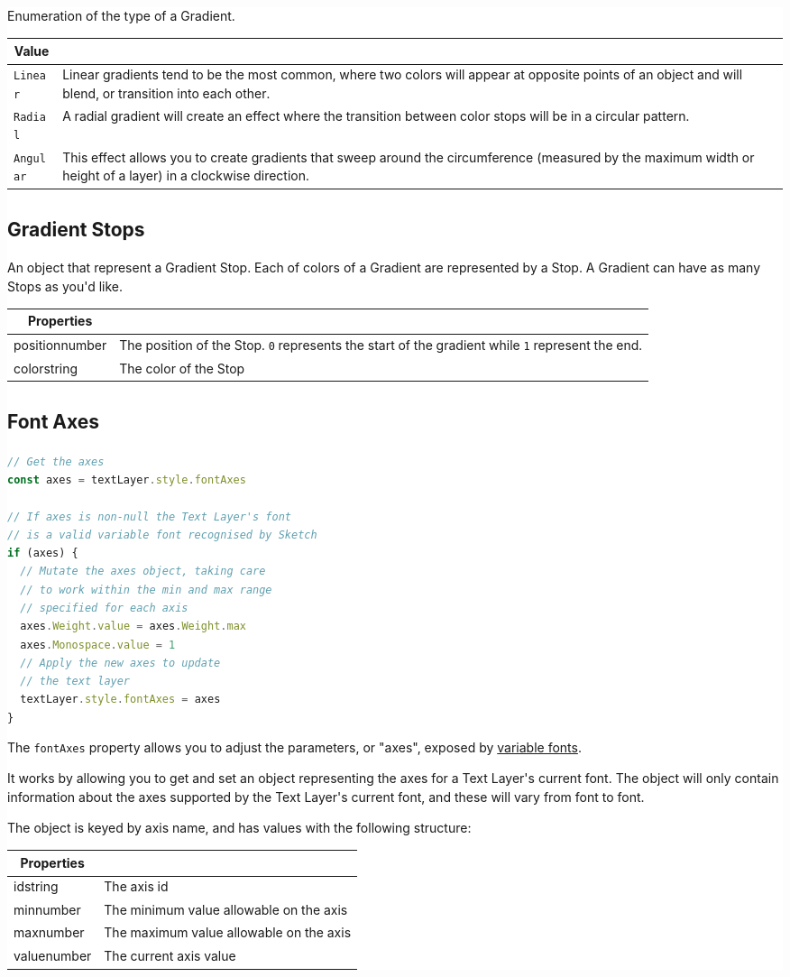 Enumeration of the type of a Gradient.

| Value |  |
| --- | --- |
| `Linear` | Linear gradients tend to be the most common, where two colors will appear at opposite points of an object and will blend, or transition into each other. |
| `Radial` | A radial gradient will create an effect where the transition between color stops will be in a circular pattern. |
| `Angular` | This effect allows you to create gradients that sweep around the circumference (measured by the maximum width or height of a layer) in a clockwise direction. |

## Gradient Stops

An object that represent a Gradient Stop. Each of colors of a Gradient are represented by a Stop. A Gradient can have as many Stops as you'd like.

| Properties |  |
| --- | --- |
| position<span class="arg-type">number</span> | The position of the Stop. `0` represents the start of the gradient while `1` represent the end. |
| color<span class="arg-type">string</span> | The color of the Stop |

## Font Axes

```javascript
// Get the axes
const axes = textLayer.style.fontAxes

// If axes is non-null the Text Layer's font
// is a valid variable font recognised by Sketch
if (axes) {
  // Mutate the axes object, taking care
  // to work within the min and max range
  // specified for each axis
  axes.Weight.value = axes.Weight.max
  axes.Monospace.value = 1
  // Apply the new axes to update
  // the text layer
  textLayer.style.fontAxes = axes
}
```

The `fontAxes` property allows you to adjust the parameters, or "axes", exposed by [variable fonts](https://blog.sketchapp.com/variable-fonts-improved-opentype-support-and-a-new-data-plugin-whats-new-in-sketch-e16f81bf8b75).

It works by allowing you to get and set an object representing the axes for a Text Layer's current font. The object will only contain information about the axes supported by the Text Layer's current font, and these will vary from font to font.

The object is keyed by axis name, and has values with the following structure:

| Properties |  |
| --- | --- |
| id<span class="arg-type">string</span> | The axis id |
| min<span class="arg-type">number</span> | The minimum value allowable on the axis |
| max<span class="arg-type">number</span> | The maximum value allowable on the axis |
| value<span class="arg-type">number</span> | The current axis value |
